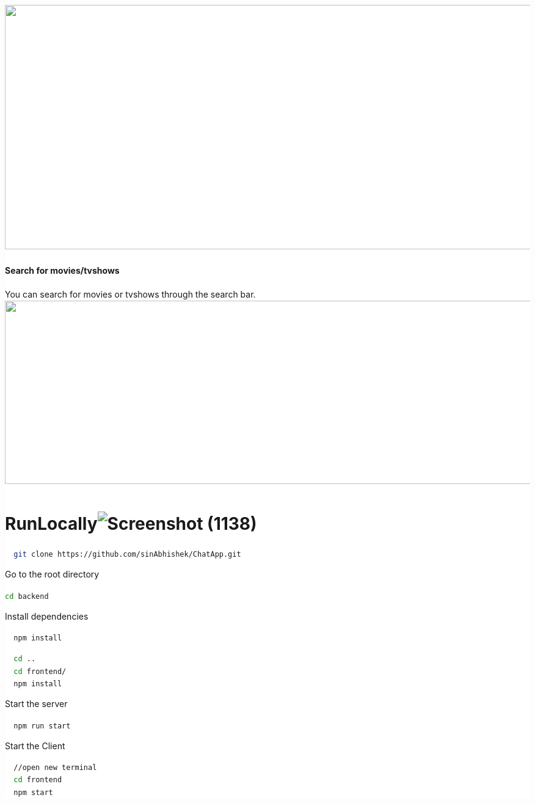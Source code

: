 <img src="https://github.com/sinAbhishek/Movie/assets/127949220/800e5304-87b9-4e0f-861d-6e2cf04449b8" width="900px" height="400px"/>

<h4>Search for movies/tvshows</h4>
You can search for movies or tvshows through the search bar.

<img src="https://github.com/sinAbhishek/Movie/assets/127949220/e19055f9-b10a-415b-8c62-db4039f01abb" width="900px" height="300px"/>



# RunLocally![Screenshot (1138)]()

```bash
  git clone https://github.com/sinAbhishek/ChatApp.git
```

Go to the root directory

```bash
cd backend
```

Install dependencies

```bash
  npm install
```

```bash
  cd ..
  cd frontend/
  npm install
```

Start the server

```bash
  npm run start
```
Start the Client

```bash
  //open new terminal
  cd frontend
  npm start
```

